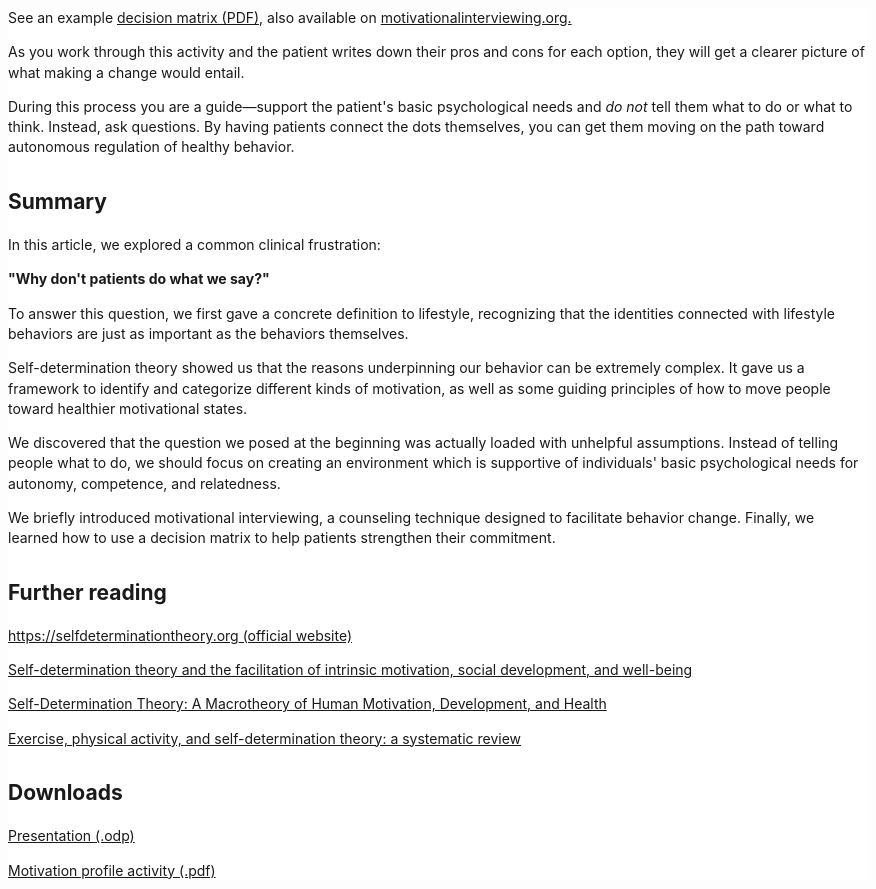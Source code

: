 See an example [decision matrix (PDF),](/assets/pdf/decisionalbalance.pdf) also available on [motivationalinterviewing.org.](https://motivationalinterviewing.org/sites/default/files/decisionalbalance.pdf)

As you work through this activity and the patient writes down their pros and cons for each option, they will get a clearer picture of what making a change would entail.

During this process you are a guide—support the patient's basic psychological needs and *do not* tell them what to do or what to think. Instead, ask questions. By having patients connect the dots themselves, you can get them moving on the path toward autonomous regulation of healthy behavior.



## Summary

In this article, we explored a common clinical frustration:

 **"Why don't patients do what we say?"**

To answer this question, we first gave a concrete definition to lifestyle, recognizing that the identities connected with lifestyle behaviors are just as important as the behaviors themselves.

Self-determination theory showed us that the reasons underpinning our behavior can be extremely complex. It gave us a framework to identify and categorize different kinds of motivation, as well as some guiding principles of how to move people toward healthier motivational states.

We discovered that the question we posed at the beginning was actually loaded with unhelpful assumptions. Instead of telling people what to do, we should focus on creating an environment which is supportive of individuals' basic psychological needs for autonomy, competence, and relatedness.

We briefly introduced motivational interviewing, a counseling technique designed to facilitate behavior change. Finally, we learned how to use a decision matrix to help patients strengthen their commitment.

## Further reading

[https://selfdeterminationtheory.org (official website)](https://selfdeterminationtheory.org)

[Self-determination theory and the facilitation of intrinsic motivation, social development, and well-being](https://selfdeterminationtheory.org/SDT/documents/2000_RyanDeci_SDT.pdf)

[Self-Determination Theory: A Macrotheory of Human Motivation, Development, and Health](https://selfdeterminationtheory.org/SDT/documents/2008_DeciRyan_CanPsych.pdf)

[Exercise, physical activity, and self-determination theory: a systematic review](https://ijbnpa.biomedcentral.com/counter/pdf/10.1186/1479-5868-9-78.pdf)


## Downloads

[Presentation (.odp)](/assets/odp/presentation_lifestyle-change_en.odp)

[Motivation profile activity (.pdf)](/assets/pdf/activity_motivation-profile.pdf)
